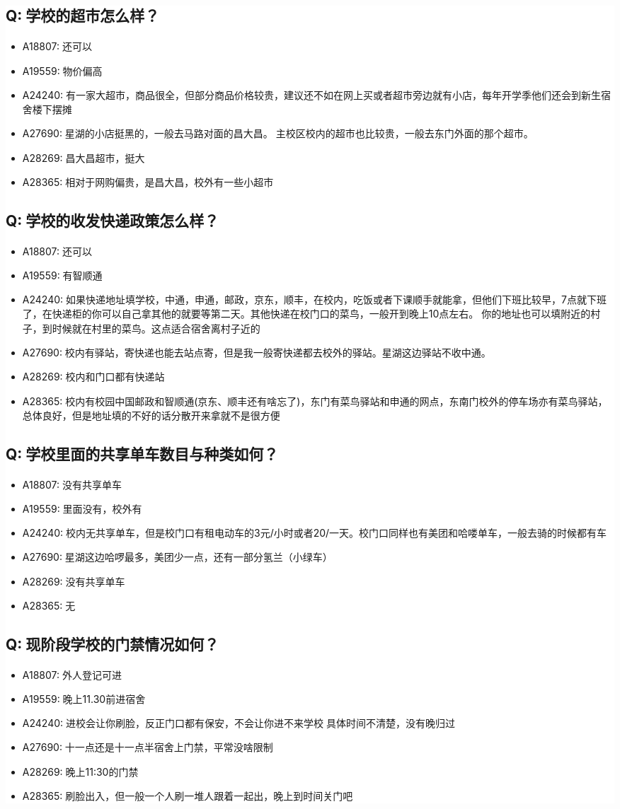 ## Q: 学校的超市怎么样？

- A18807: 还可以

- A19559: 物价偏高

- A24240: 有一家大超市，商品很全，但部分商品价格较贵，建议还不如在网上买或者超市旁边就有小店，每年开学季他们还会到新生宿舍楼下摆摊

- A27690: 星湖的小店挺黑的，一般去马路对面的昌大昌。
主校区校内的超市也比较贵，一般去东门外面的那个超市。

- A28269: 昌大昌超市，挺大

- A28365: 相对于网购偏贵，是昌大昌，校外有一些小超市

## Q: 学校的收发快递政策怎么样？

- A18807: 还可以

- A19559: 有智顺通

- A24240: 如果快递地址填学校，中通，申通，邮政，京东，顺丰，在校内，吃饭或者下课顺手就能拿，但他们下班比较早，7点就下班了，在快递柜的你可以自己拿其他的就要等第二天。其他快递在校门口的菜鸟，一般开到晚上10点左右。
你的地址也可以填附近的村子，到时候就在村里的菜鸟。这点适合宿舍离村子近的

- A27690: 校内有驿站，寄快递也能去站点寄，但是我一般寄快递都去校外的驿站。星湖这边驿站不收中通。

- A28269: 校内和门口都有快递站

- A28365: 校内有校园中国邮政和智顺通(京东、顺丰还有啥忘了)，东门有菜鸟驿站和申通的网点，东南门校外的停车场亦有菜鸟驿站，总体良好，但是地址填的不好的话分散开来拿就不是很方便

## Q: 学校里面的共享单车数目与种类如何？

- A18807: 没有共享单车

- A19559: 里面没有，校外有

- A24240: 校内无共享单车，但是校门口有租电动车的3元/小时或者20/一天。校门口同样也有美团和哈喽单车，一般去骑的时候都有车

- A27690: 星湖这边哈啰最多，美团少一点，还有一部分氢兰（小绿车）

- A28269: 没有共享单车

- A28365: 无

## Q: 现阶段学校的门禁情况如何？

- A18807: 外人登记可进

- A19559: 晚上11.30前进宿舍

- A24240: 进校会让你刷脸，反正门口都有保安，不会让你进不来学校 具体时间不清楚，没有晚归过

- A27690: 十一点还是十一点半宿舍上门禁，平常没啥限制

- A28269: 晚上11:30的门禁

- A28365: 刷脸出入，但一般一个人刷一堆人跟着一起出，晚上到时间关门吧
